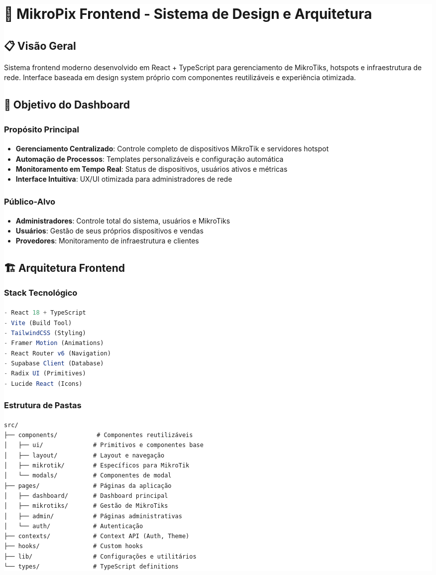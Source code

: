 # 🎨 MikroPix Frontend - Sistema de Design e Arquitetura

## 📋 Visão Geral

Sistema frontend moderno desenvolvido em React + TypeScript para gerenciamento de MikroTiks, hotspots e infraestrutura de rede. Interface baseada em design system próprio com componentes reutilizáveis e experiência otimizada.

## 🎯 Objetivo do Dashboard

### Propósito Principal
- **Gerenciamento Centralizado**: Controle completo de dispositivos MikroTik e servidores hotspot
- **Automação de Processos**: Templates personalizáveis e configuração automática
- **Monitoramento em Tempo Real**: Status de dispositivos, usuários ativos e métricas
- **Interface Intuitiva**: UX/UI otimizada para administradores de rede

### Público-Alvo
- **Administradores**: Controle total do sistema, usuários e MikroTiks
- **Usuários**: Gestão de seus próprios dispositivos e vendas
- **Provedores**: Monitoramento de infraestrutura e clientes

## 🏗️ Arquitetura Frontend

### Stack Tecnológico
```typescript
- React 18 + TypeScript
- Vite (Build Tool)
- TailwindCSS (Styling)
- Framer Motion (Animations)
- React Router v6 (Navigation)
- Supabase Client (Database)
- Radix UI (Primitives)
- Lucide React (Icons)
```

### Estrutura de Pastas
```
src/
├── components/           # Componentes reutilizáveis
│   ├── ui/              # Primitivos e componentes base
│   ├── layout/          # Layout e navegação
│   ├── mikrotik/        # Específicos para MikroTik
│   └── modals/          # Componentes de modal
├── pages/               # Páginas da aplicação
│   ├── dashboard/       # Dashboard principal
│   ├── mikrotiks/       # Gestão de MikroTiks
│   ├── admin/           # Páginas administrativas
│   └── auth/            # Autenticação
├── contexts/            # Context API (Auth, Theme)
├── hooks/               # Custom hooks
├── lib/                 # Configurações e utilitários
└── types/               # TypeScript definitions
```
